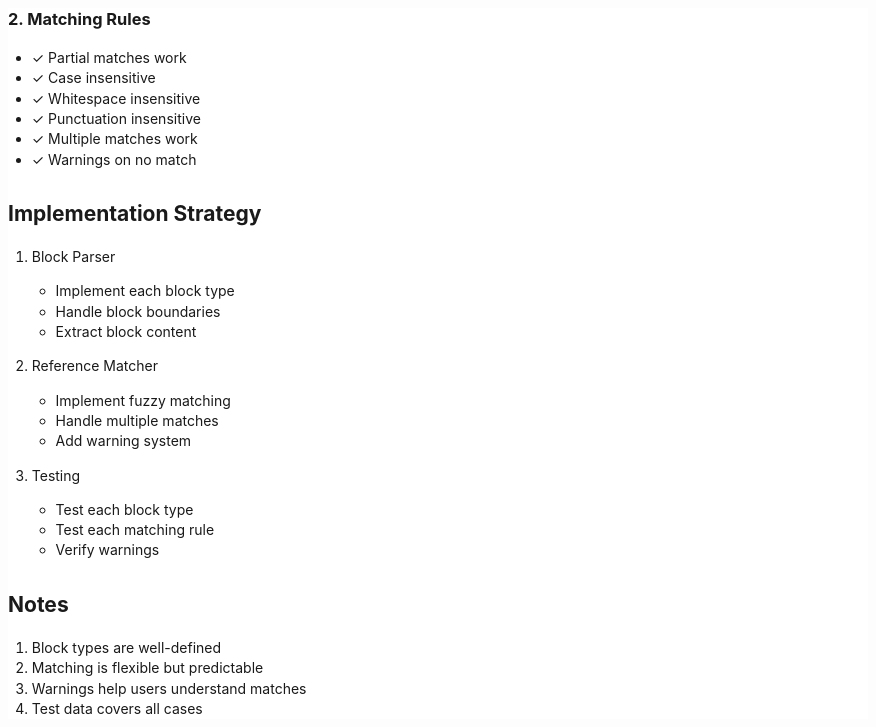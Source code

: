 ### 2. Matching Rules
- ✓ Partial matches work
- ✓ Case insensitive
- ✓ Whitespace insensitive
- ✓ Punctuation insensitive
- ✓ Multiple matches work
- ✓ Warnings on no match

## Implementation Strategy

1. Block Parser
   - Implement each block type
   - Handle block boundaries
   - Extract block content

2. Reference Matcher
   - Implement fuzzy matching
   - Handle multiple matches
   - Add warning system

3. Testing
   - Test each block type
   - Test each matching rule
   - Verify warnings

## Notes

1. Block types are well-defined
2. Matching is flexible but predictable
3. Warnings help users understand matches
4. Test data covers all cases
